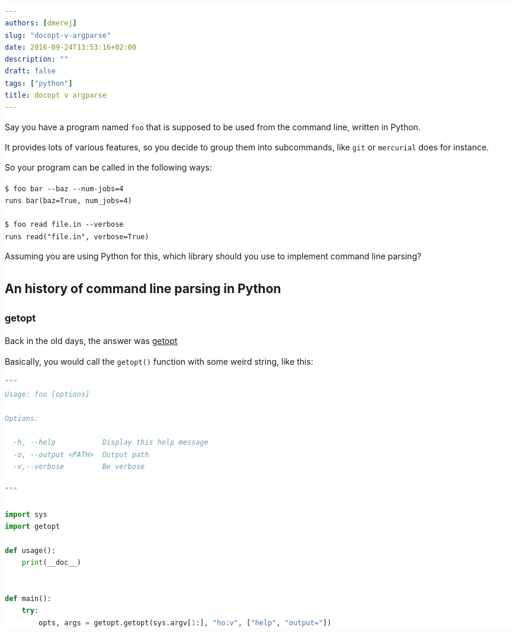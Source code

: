 ```yaml
---
authors: [dmerej]
slug: "docopt-v-argparse"
date: 2016-09-24T13:53:16+02:00
description: ""
draft: false
tags: ["python"]
title: docopt v argparse
---
```


Say you have a program named `foo` that is supposed to be used from the command
line, written in Python.

It provides lots of various features, so you decide to group them into
subcommands, like `git` or `mercurial` does for instance.

So your program can be called in the following ways:

```console
$ foo bar --baz --num-jobs=4
runs bar(baz=True, num_jobs=4)

$ foo read file.in --verbose
runs read("file.in", verbose=True)
```

Assuming you are using Python for this, which library should you use to
implement command line parsing?






## An history of command line parsing in Python

### getopt

Back in the old days, the answer was
[getopt](https://docs.python.org/3/library/getopt.html)

Basically, you would call the `getopt()` function with some
weird string, like this:


```python
"""
Usage: foo [options]

Options:

  -h, --help           Display this help message
  -o, --output <PATH>  Output path
  -v,--verbose         Be verbose

"""

import sys
import getopt

def usage():
    print(__doc__)


def main():
    try:
        opts, args = getopt.getopt(sys.argv[1:], "ho:v", ["help", "output="])
```

[^1]: Stolen from the [Python UK 2012 conference on docopt](https://www.youtube.com/watch?v=pXhcPJK5cMc)
[^2]: We're using [types.SimpleNamespace](https://docs.python.org/3/library/types.html#types.SimpleNamespace) which is available since Python 3.3